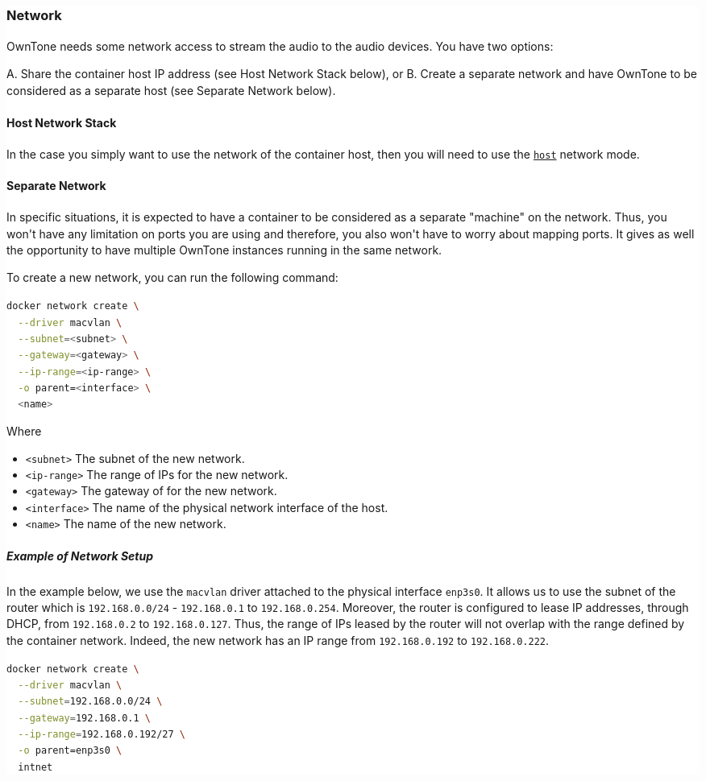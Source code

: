 ### Network

OwnTone needs some network access to stream the audio to the audio devices. You have two options:

A. Share the container host IP address (see Host Network Stack below), or
B. Create a separate network and have OwnTone to be considered as a separate host (see Separate Network below).

#### Host Network Stack

In the case you simply want to use the network of the container host, then you will need to use the [`host`](https://docs.docker.com/engine/reference/run/#network-settings) network mode.

#### Separate Network

In specific situations, it is expected to have a container to be considered as a separate "machine" on the network.
Thus, you won't have any limitation on ports you are using and therefore, you also won't have to worry about mapping ports.
It gives as well the opportunity to have multiple OwnTone instances running in the same network.

To create a new network, you can run the following command:

```bash
docker network create \
  --driver macvlan \
  --subnet=<subnet> \
  --gateway=<gateway> \
  --ip-range=<ip-range> \
  -o parent=<interface> \
  <name>
```

Where

- `<subnet>` The subnet of the new network.
- `<ip-range>` The range of IPs for the new network.
- `<gateway>` The gateway of for the new network.
- `<interface>` The name of the physical network interface of the host.
- `<name>` The name of the new network.

##### Example of Network Setup

In the example below, we use the `macvlan` driver attached to the physical interface `enp3s0`.
It allows us to use the subnet of the router which is `192.168.0.0/24` - `192.168.0.1` to `192.168.0.254`.
Moreover, the router is configured to lease IP addresses, through DHCP, from `192.168.0.2` to `192.168.0.127`.
Thus, the range of IPs leased by the router will not overlap with the range defined by the container network.
Indeed, the new network has an IP range from `192.168.0.192` to `192.168.0.222`.

```bash
docker network create \
  --driver macvlan \
  --subnet=192.168.0.0/24 \
  --gateway=192.168.0.1 \
  --ip-range=192.168.0.192/27 \
  -o parent=enp3s0 \
  intnet
```
